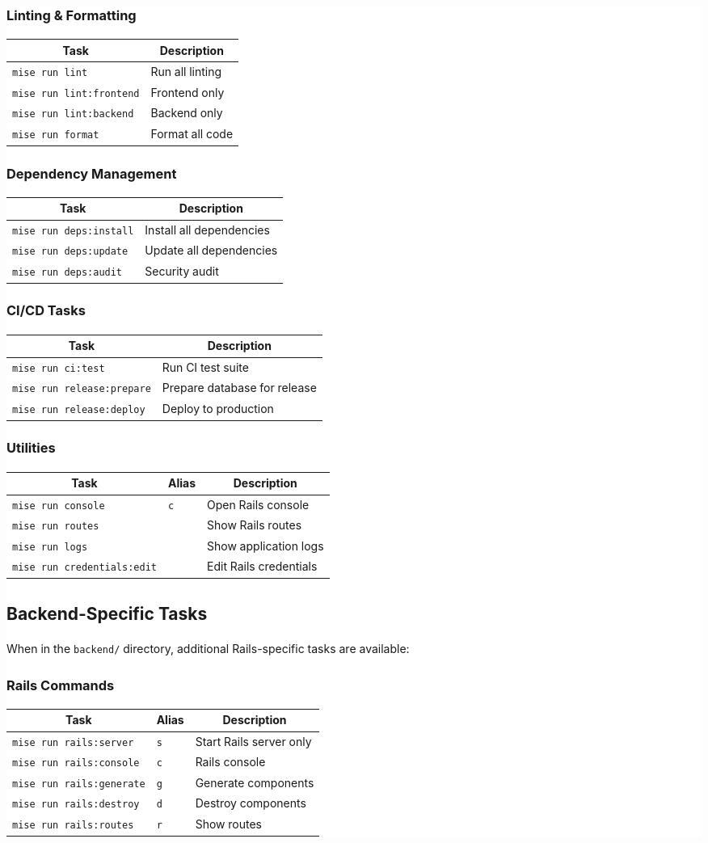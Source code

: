### Linting & Formatting

| Task | Description |
|------|-------------|
| `mise run lint` | Run all linting |
| `mise run lint:frontend` | Frontend only |
| `mise run lint:backend` | Backend only |
| `mise run format` | Format all code |

### Dependency Management

| Task | Description |
|------|-------------|
| `mise run deps:install` | Install all dependencies |
| `mise run deps:update` | Update all dependencies |
| `mise run deps:audit` | Security audit |

### CI/CD Tasks

| Task | Description |
|------|-------------|
| `mise run ci:test` | Run CI test suite |
| `mise run release:prepare` | Prepare database for release |
| `mise run release:deploy` | Deploy to production |

### Utilities

| Task | Alias | Description |
|------|-------|-------------|
| `mise run console` | `c` | Open Rails console |
| `mise run routes` | | Show Rails routes |
| `mise run logs` | | Show application logs |
| `mise run credentials:edit` | | Edit Rails credentials |

## Backend-Specific Tasks

When in the `backend/` directory, additional Rails-specific tasks are available:

### Rails Commands

| Task | Alias | Description |
|------|-------|-------------|
| `mise run rails:server` | `s` | Start Rails server only |
| `mise run rails:console` | `c` | Rails console |
| `mise run rails:generate` | `g` | Generate components |
| `mise run rails:destroy` | `d` | Destroy components |
| `mise run rails:routes` | `r` | Show routes |
